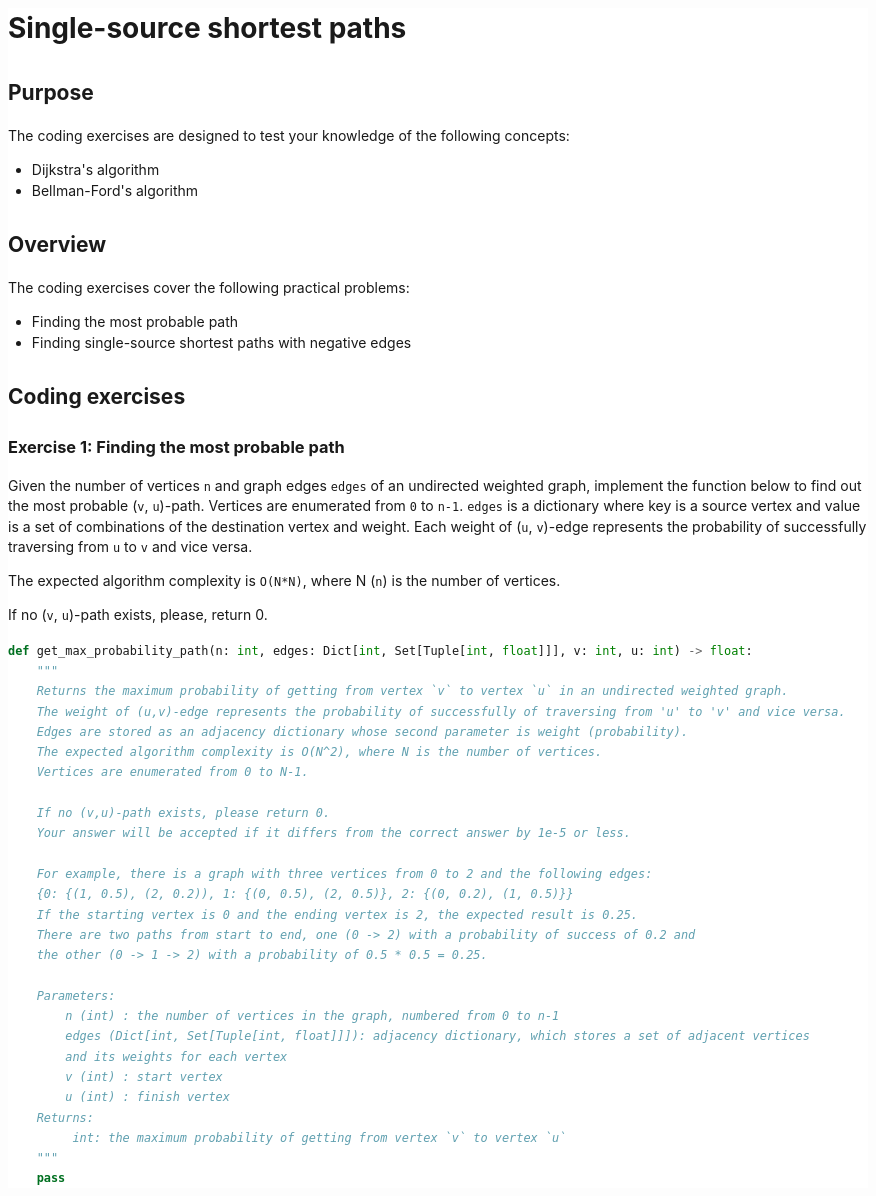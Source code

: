 # Single-source shortest paths

## Purpose

The coding exercises are designed to test your knowledge of the following concepts:

* Dijkstra's algorithm
* Bellman-Ford's algorithm

## Overview

The coding exercises cover the following practical problems:
* Finding the most probable path
* Finding single-source shortest paths with negative edges

## Coding exercises

### Exercise 1: Finding the most probable path 

Given the number of vertices `n` and graph edges `edges` of an undirected weighted graph, implement the function below to find out the most probable (`v`, `u`)-path. 
Vertices are enumerated from `0` to `n-1`. `edges` is a dictionary where key is a source vertex and value is a set of combinations of the destination vertex and weight.
Each weight of (`u`, `v`)-edge represents the probability of successfully traversing from `u` to `v` and vice versa.

The expected algorithm complexity is `O(N*N)`, where N (`n`) is the number of vertices.

If no (`v`, `u`)-path exists, please, return 0.

```python
def get_max_probability_path(n: int, edges: Dict[int, Set[Tuple[int, float]]], v: int, u: int) -> float:
    """
    Returns the maximum probability of getting from vertex `v` to vertex `u` in an undirected weighted graph.
    The weight of (u,v)-edge represents the probability of successfully of traversing from 'u' to 'v' and vice versa.
    Edges are stored as an adjacency dictionary whose second parameter is weight (probability).
    The expected algorithm complexity is O(N^2), where N is the number of vertices.
    Vertices are enumerated from 0 to N-1.

    If no (v,u)-path exists, please return 0.
    Your answer will be accepted if it differs from the correct answer by 1e-5 or less.

    For example, there is a graph with three vertices from 0 to 2 and the following edges:
    {0: {(1, 0.5), (2, 0.2)), 1: {(0, 0.5), (2, 0.5)}, 2: {(0, 0.2), (1, 0.5)}}
    If the starting vertex is 0 and the ending vertex is 2, the expected result is 0.25.
    There are two paths from start to end, one (0 -> 2) with a probability of success of 0.2 and
    the other (0 -> 1 -> 2) with a probability of 0.5 * 0.5 = 0.25.

    Parameters:
        n (int) : the number of vertices in the graph, numbered from 0 to n-1
        edges (Dict[int, Set[Tuple[int, float]]]): adjacency dictionary, which stores a set of adjacent vertices
        and its weights for each vertex
        v (int) : start vertex
        u (int) : finish vertex
    Returns:
         int: the maximum probability of getting from vertex `v` to vertex `u`
    """
    pass
```
